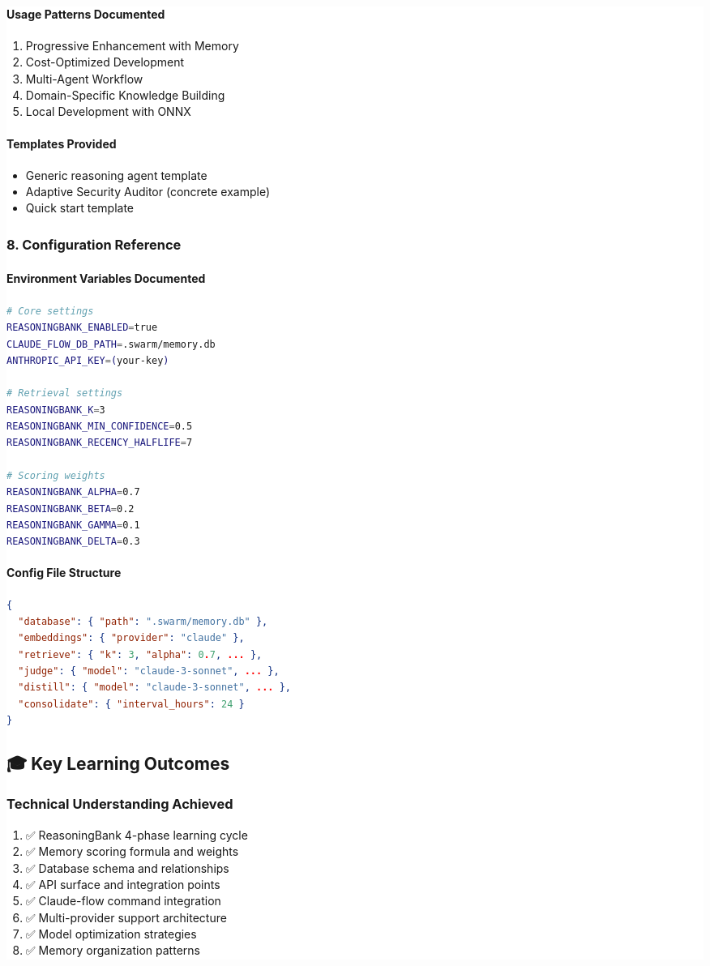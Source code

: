 #### Usage Patterns Documented
1. Progressive Enhancement with Memory
2. Cost-Optimized Development
3. Multi-Agent Workflow
4. Domain-Specific Knowledge Building
5. Local Development with ONNX

#### Templates Provided
- Generic reasoning agent template
- Adaptive Security Auditor (concrete example)
- Quick start template

### 8. Configuration Reference

#### Environment Variables Documented
```bash
# Core settings
REASONINGBANK_ENABLED=true
CLAUDE_FLOW_DB_PATH=.swarm/memory.db
ANTHROPIC_API_KEY=(your-key)

# Retrieval settings
REASONINGBANK_K=3
REASONINGBANK_MIN_CONFIDENCE=0.5
REASONINGBANK_RECENCY_HALFLIFE=7

# Scoring weights
REASONINGBANK_ALPHA=0.7
REASONINGBANK_BETA=0.2
REASONINGBANK_GAMMA=0.1
REASONINGBANK_DELTA=0.3
```

#### Config File Structure
```json
{
  "database": { "path": ".swarm/memory.db" },
  "embeddings": { "provider": "claude" },
  "retrieve": { "k": 3, "alpha": 0.7, ... },
  "judge": { "model": "claude-3-sonnet", ... },
  "distill": { "model": "claude-3-sonnet", ... },
  "consolidate": { "interval_hours": 24 }
}
```

## 🎓 Key Learning Outcomes

### Technical Understanding Achieved
1. ✅ ReasoningBank 4-phase learning cycle
2. ✅ Memory scoring formula and weights
3. ✅ Database schema and relationships
4. ✅ API surface and integration points
5. ✅ Claude-flow command integration
6. ✅ Multi-provider support architecture
7. ✅ Model optimization strategies
8. ✅ Memory organization patterns
